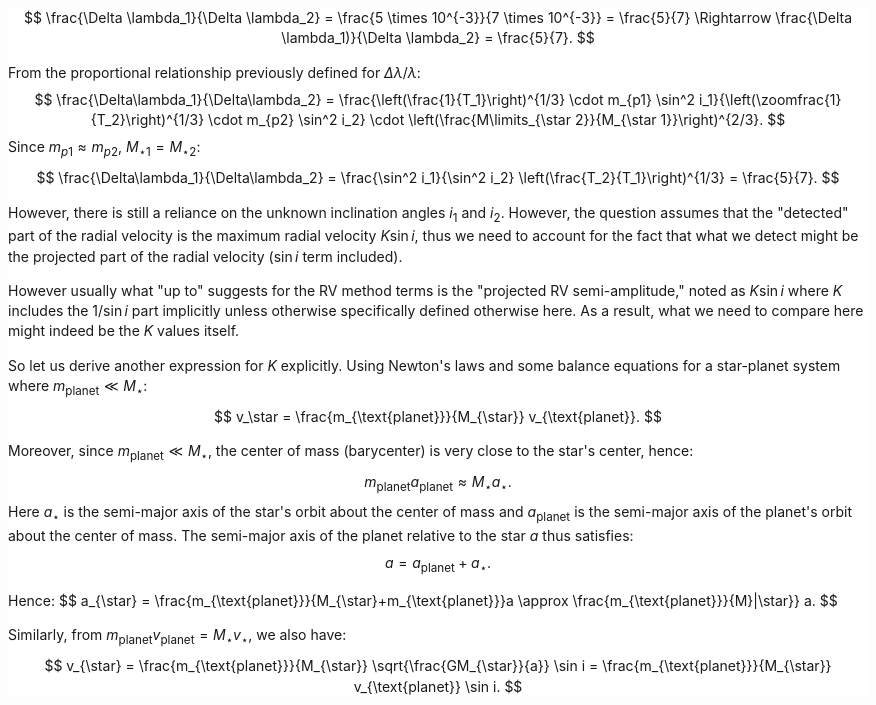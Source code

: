 $$
\frac{\Delta \lambda_1}{\Delta \lambda_2} = \frac{5 \times 10^{-3}}{7 \times 10^{-3}} = \frac{5}{7} \Rightarrow \frac{\Delta \lambda_1)}{\Delta \lambda_2} = \frac{5}{7}.
$$

From the proportional relationship previously defined for $\Delta\lambda / \lambda$:
$$
\frac{\Delta\lambda_1}{\Delta\lambda_2} = \frac{\left(\frac{1}{T_1}\right)^{1/3} \cdot m_{p1} \sin^2 i_1}{\left(\zoomfrac{1}{T_2}\right)^{1/3} \cdot m_{p2} \sin^2 i_2} \cdot \left(\frac{M\limits_{\star 2}}{M_{\star 1}}\right)^{2/3}.
$$
Since $m_{p1} \approx m_{p2}$, $M_{\star 1} = M_{\star 2}$:
$$
\frac{\Delta\lambda_1}{\Delta\lambda_2} = \frac{\sin^2 i_1}{\sin^2 i_2} \left(\frac{T_2}{T_1}\right)^{1/3} = \frac{5}{7}.
$$

However, there is still a reliance on the unknown inclination angles $i_1$ and $i_2$. However, the question assumes that the "detected" part of the radial velocity is the maximum radial velocity $K \sin i$, thus we need to account for the fact that what we detect might be the projected part of the radial velocity ($\sin i$ term included).

However usually what "up to" suggests for the RV method terms is the "projected RV semi-amplitude," noted as $K \sin i$ where $K$ includes the $1/\sin i$ part implicitly unless otherwise specifically defined otherwise here. As a result, what we need to compare here might indeed be the $K$ values itself. 

So let us derive another expression for $K$ explicitly. Using Newton's laws and some balance equations for a star-planet system where $m_{\text{planet}} \ll M_{\star}$:
$$
v_\star = \frac{m_{\text{planet}}}{M_{\star}} v_{\text{planet}}.
$$

Moreover, since $m_{\text{planet}} \ll M_{\star}$, the center of mass (barycenter) is very close to the star's center, hence:
$$
m_{\text{planet}} a_{\text{planet}} \approx M_{\star} a_{\star}.
$$
Here $a_\star$ is the semi-major axis of the star's orbit about the center of mass and $a_{\text{planet}}$ is the semi-major axis of the planet's orbit about the center of mass. The semi-major axis of the planet relative to the star $a$ thus satisfies:
$$
a = a_{\text{planet}} + a_{\star}.
$$

Hence:
$$
a_{\star} = \frac{m_{\text{planet}}}{M_{\star}+m_{\text{planet}}}a \approx \frac{m_{\text{planet}}}{M}|\star}} a.
$$

Similarly, from $m_{\text{planet}} v_{\text{planet}} = M_{\star} v_{\star}$, we also have:
$$
v_{\star} = \frac{m_{\text{planet}}}{M_{\star}} \sqrt{\frac{GM_{\star}}{a}} \sin i = \frac{m_{\text{planet}}}{M_{\star}} v_{\text{planet}} \sin i.
$$
